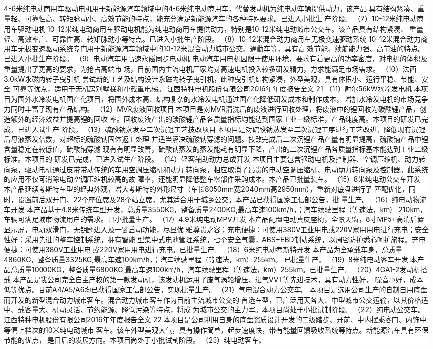4-6米纯电动商用车驱动电机用于新能源汽车领域中的4-6米纯电动商用车，代替发动机为纯电动车辆提供动力。该产品
具有结构紧凑、重量轻、可靠性高、转矩脉动小、高效节能的特点，能充分满足新能源汽车的各种特殊要求。已进入小批生
产阶段。
（7）10-12米纯电动商用车驱动电机
10-12米纯电动商用车驱动电机能为纯电动商用车提供动力，特别是10-12米纯电动城市公交车。该产品具有结构紧凑、
重量轻、高效率广、可靠性高、转矩脉动小等特点。已进入小批生产阶段。
（8）10-12米混合动力商用车无极变速驱动系统
10-12米混合动力商用车无极变速驱动系统专门用于新能源汽车领域中的10-12米混合动力城市公交、通勤车等，具有高
效节能、续航能力强、高节油的特点。已进入小批生产阶段。
（9）电动汽车用高速永磁同步电动机
电动汽车用电机因限于使用环境，要求有着更高的功率密度，对电机的体积及重量提出了更高的要求，为抢占高端市
场，目前国内主流电机厂家均对高速电机投入较多研发精力，力求能满足市场需求。
（10）法西3.0kW永磁内转子曳引机
尝试新的工艺及结构设计永磁内转子曳引机，此种曳引机结构紧凑，外型美观，具有体积小、运行平稳、节能、安全
可靠等优点，适用于无机房别墅梯和小载重电梯。
江西特种电机股份有限公司2016年年度报告全文
21
（11）尉尔56kW水冷发电机
本项目为国外水冷发电机国产化项目，将国外成本高、结构复杂的水冷发电机通过国产化降低研发成本和制作成本，
增加水冷发电机的市场竞争力同时丰富了现有产品结构。
（12）MVR废液回收项目
本项目是对MVR清洗后的废液进行回收处理，将废液中的锂回收为碳酸锂产品，创造额外的经济效益并提高锂的回收
率。回收废液产出的碳酸锂产品各质量指标均能达到国家工业一级标准，产品纯度高。本项目的研发已完成，已进入试生产
阶段。
（13）硫酸钠蒸发至二次沉锂工艺技改项目
本项目是对硫酸钠蒸发至二次沉锂工序进行工艺改进，降低现有沉锂后母液蒸发倍数，对超标的硫酸钠固体返工处理
并适当解决硫酸钠穿滤的问题。技改完成后二次沉锂产品产量有明显提高，硫酸钠产品中锂含量稳定在较低值，硫酸钠穿滤
现有有明显改善，硫酸钠蒸发的蒸发能耗有明显下降，产出的二次沉锂产品各质量指标基本能达到工业二级标准。本项目的
研发已完成，已进入试生产阶段。
（14）轻客辅助动力总成开发
本项目主要包含驱动电机及控制器、空调压缩机、动力转向泵，驱动电机通过皮带带动传统的车用空调压缩机和动力
转向泵，相应取消了昂贵的电动空调压缩机、电动助力转向泵及控制器。此系统的应用不仅可消除电动空调压缩机较高的故
障率，还能明显降低整车零部件采购成本。本产品已批量装车。
（15）8米纯电动公交车开发
本产品延续考斯特车型的经典外观，增大考斯特的外形尺寸（车长8050mm宽2040mm高2950mm），重新对底盘进行了
匹配优化，同时，设置前后双开门、22个座位席及28个站立席，尤其适合用于城乡公交。本产品已获得国家工信部公告，批
量生产。
（16）纯电动物流车开发
本产品基于4.8米传统车型开发，总质量3550KG，整备质量2400KG,最高车速100km/h，；汽车续驶里程（等速法，km）
210km，车辆可满足城市物流用户的需求。已小批量生产。
（17）4.9米纯电动MPV开发
本产品配置电动真皮座椅，全景天窗，8寸MP5+高清后置显示屏，电动双滑门，无钥匙进入及一键启动功能，尽显优
雅尊贵之容；充电便捷：可使用380V工业用电或220V家用用电进行充电；安全性好：采用先进的整车控制系统，拥有智能
型集中式电池管理系统，七个安全气囊，ABS+EBD制动系统，以周密防护悉心呵护旅程。充电便捷：可使用380V工业用电
或220V家用用电进行充电。已批量生产。
（18）6米纯电动考斯特开发
本产品为全承载车身，总质量4860KG，整备质量3325KG,最高车速100km/h，；汽车续驶里程（等速法，km）255km。
已批量生产。
（19）8米纯电动客车开发
本产品总质量10000KG，整备质量6800KG,最高车速100km/h，汽车续驶里程（等速法，km）255km。已批量生产。
（20）4GA1-2发动机搭载
本产品是我公司完全自主产权的第一款发动机，该发动机运用了废气涡轮增压、进气VVT等先进技术，具有动力性好，
噪音小好，成本低等优点。目前A4/A5/A6均已获得国家工信部公告，实现批量生产。
（21）气电混合动力公交车。
本项目是选用公司生产的自制自用底盘而开发的新型混合动力城市客车。混合动力城市客车作为目前主流城市公交的
首选车型，已广泛用天各大、中型城市公交运输，以其价格适中、载客量大、机动灵活、节约能源、降低污染等特点，将成
为城市公交的主力军。本项目尚处于小批试制阶段。
（22）纯电动公交车。
江西特种电机股份有限公司2016年年度报告全文
22
本项目是公司利用自身的底盘资质设计开发的二级踏步、开前、中内摆乘客门、内饰中等偏上档次的10米纯电动城市
客车。该车外型美观大气，具有操作简单，起步速度快，带有能量回馈吸收系统等特点。新能源汽车具有环保节能的优点，
是日后的发展方向。本项目尚处于小批试制阶段。
（23）纯电动客车。